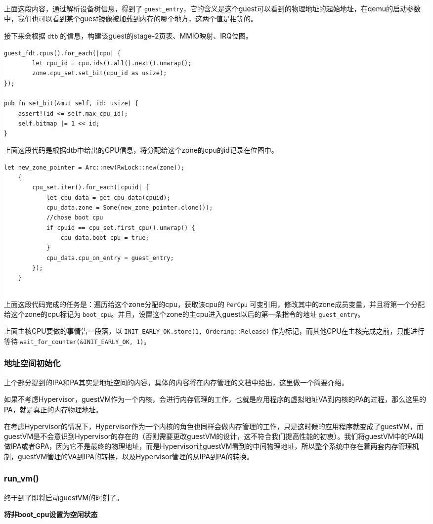 上面这段内容，通过解析设备树信息，得到了 `guest_entry`，它的含义是这个guest可以看到的物理地址的起始地址，在qemu的启动参数中，我们也可以看到某个guest镜像被加载到内存的哪个地方，这两个值是相等的。

接下来会根据 `dtb` 的信息，构建该guest的stage-2页表、MMIO映射、IRQ位图。

```
guest_fdt.cpus().for_each(|cpu| {
        let cpu_id = cpu.ids().all().next().unwrap();
        zone.cpu_set.set_bit(cpu_id as usize);
});

pub fn set_bit(&mut self, id: usize) {
    assert!(id <= self.max_cpu_id);
    self.bitmap |= 1 << id;
}
```

上面这段代码是根据dtb中给出的CPU信息，将分配给这个zone的cpu的id记录在位图中。

```
let new_zone_pointer = Arc::new(RwLock::new(zone));
    {
        cpu_set.iter().for_each(|cpuid| {
            let cpu_data = get_cpu_data(cpuid);
            cpu_data.zone = Some(new_zone_pointer.clone());
            //chose boot cpu
            if cpuid == cpu_set.first_cpu().unwrap() {
                cpu_data.boot_cpu = true;
            }
            cpu_data.cpu_on_entry = guest_entry;
        });
    }
  
```

上面这段代码完成的任务是：遍历给这个zone分配的cpu，获取该cpu的 `PerCpu` 可变引用，修改其中的zone成员变量，并且将第一个分配给这个zone的cpu标记为 `boot_cpu`。并且，设置这个zone的主cpu进入guest以后的第一条指令的地址 `guest_entry`。

上面主核CPU要做的事情告一段落，以  `INIT_EARLY_OK.store(1, Ordering::Release)` 作为标记，而其他CPU在主核完成之前，只能进行等待 `wait_for_counter(&INIT_EARLY_OK, 1)`。

### 地址空间初始化

上个部分提到的IPA和PA其实是地址空间的内容，具体的内容将在内存管理的文档中给出，这里做一个简要介绍。

如果不考虑Hypervisor，guestVM作为一个内核，会进行内存管理的工作，也就是应用程序的虚拟地址VA到内核的PA的过程，那么这里的PA，就是真正的内存物理地址。

在考虑Hypervisor的情况下，Hypervisor作为一个内核的角色也同样会做内存管理的工作，只是这时候的应用程序就变成了guestVM，而guestVM是不会意识到Hypervisor的存在的（否则需要更改guestVM的设计，这不符合我们提高性能的初衷）。我们将guestVM中的PA叫做IPA或者GPA，因为它不是最终的物理地址，而是Hypervisor让guestVM看到的中间物理地址，所以整个系统中存在着两套内存管理机制，guestVM管理的VA到IPA的转换，以及Hypervisor管理的从IPA到PA的转换。

### run_vm()

终于到了即将启动guestVM的时刻了。

**将非boot_cpu设置为空闲状态**
